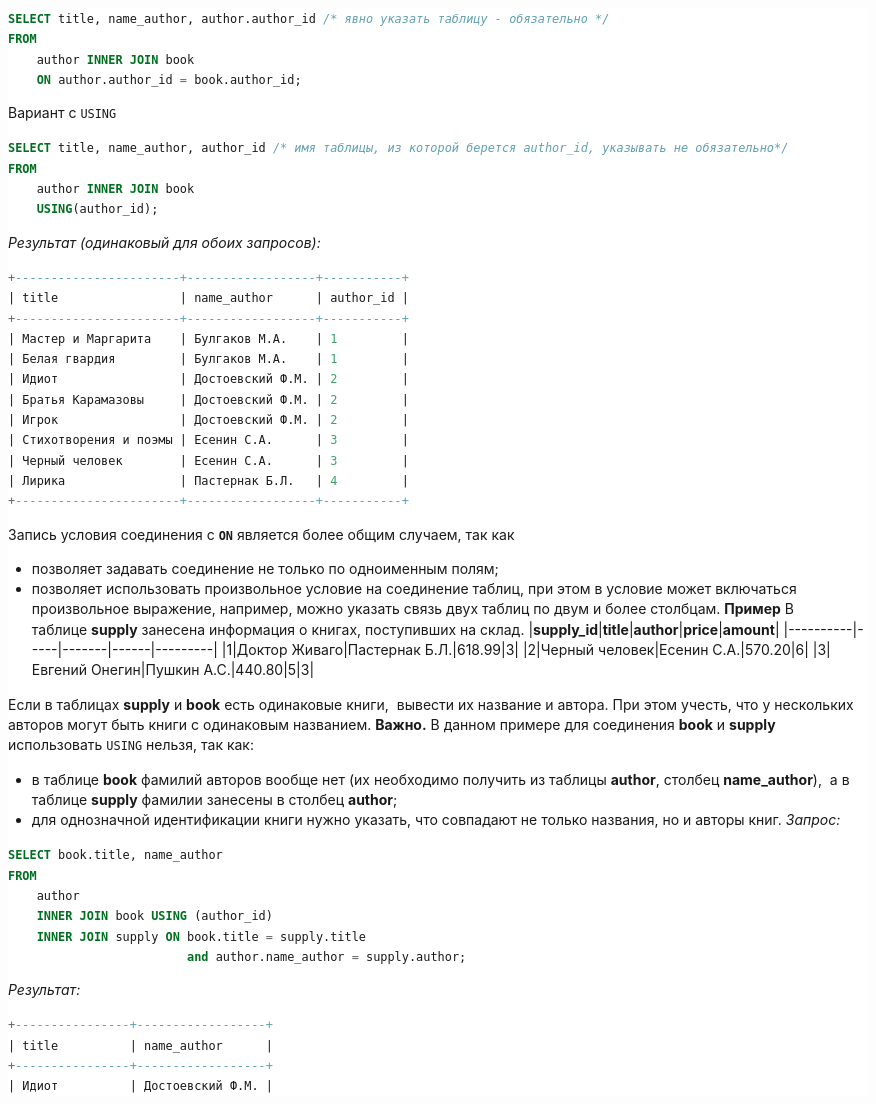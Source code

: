 ```sql
SELECT title, name_author, author.author_id /* явно указать таблицу - обязательно */
FROM 
    author INNER JOIN book
    ON author.author_id = book.author_id;
```
Вариант с `USING`
```sql
SELECT title, name_author, author_id /* имя таблицы, из которой берется author_id, указывать не обязательно*/
FROM 
    author INNER JOIN book
    USING(author_id);
```
_Результат (одинаковый для обоих запросов):_
```sql
+-----------------------+------------------+-----------+
| title                 | name_author      | author_id |
+-----------------------+------------------+-----------+
| Мастер и Маргарита    | Булгаков М.А.    | 1         |
| Белая гвардия         | Булгаков М.А.    | 1         |
| Идиот                 | Достоевский Ф.М. | 2         |
| Братья Карамазовы     | Достоевский Ф.М. | 2         |
| Игрок                 | Достоевский Ф.М. | 2         |
| Стихотворения и поэмы | Есенин С.А.      | 3         |
| Черный человек        | Есенин С.А.      | 3         |
| Лирика                | Пастернак Б.Л.   | 4         |
+-----------------------+------------------+-----------+
```
Запись условия соединения с **`ON`** является более общим случаем, так как
-   позволяет задавать соединение не только по одноименным полям;
-   позволяет использовать произвольное условие на соединение таблиц, при этом в условие может включаться произвольное выражение, например, можно указать связь двух таблиц по двум и более столбцам.
**Пример**
В таблице **supply** занесена информация о книгах, поступивших на склад.
|**supply_id**|**title**|**author**|**price**|**amount**|
|----------|-----|-------|------|---------|
|1|Доктор Живаго|Пастернак Б.Л.|618.99|3|
|2|Черный человек|Есенин С.А.|570.20|6|
|3|Евгений Онегин|Пушкин А.С.|440.80|5|3|

Если в таблицах **supply** и **book** есть одинаковые книги,  вывести их название и автора. При этом учесть, что у нескольких авторов могут быть книги с одинаковым названием.
**Важно.** В данном примере для соединения **book** и **supply** использовать `USING` нельзя, так как: 
-   в таблице **book** фамилий авторов вообще нет (их необходимо получить из таблицы **author**, столбец **name_author**),  а в таблице **supply** фамилии занесены в столбец **author**;
-   для однозначной идентификации книги нужно указать, что совпадают не только названия, но и авторы книг.
_Запрос:_
```sql
SELECT book.title, name_author
FROM 
    author 
    INNER JOIN book USING (author_id)   
    INNER JOIN supply ON book.title = supply.title 
                         and author.name_author = supply.author;
```
_Результат:_
```sql
+----------------+------------------+
| title          | name_author      |
+----------------+------------------+
| Идиот          | Достоевский Ф.М. |
```